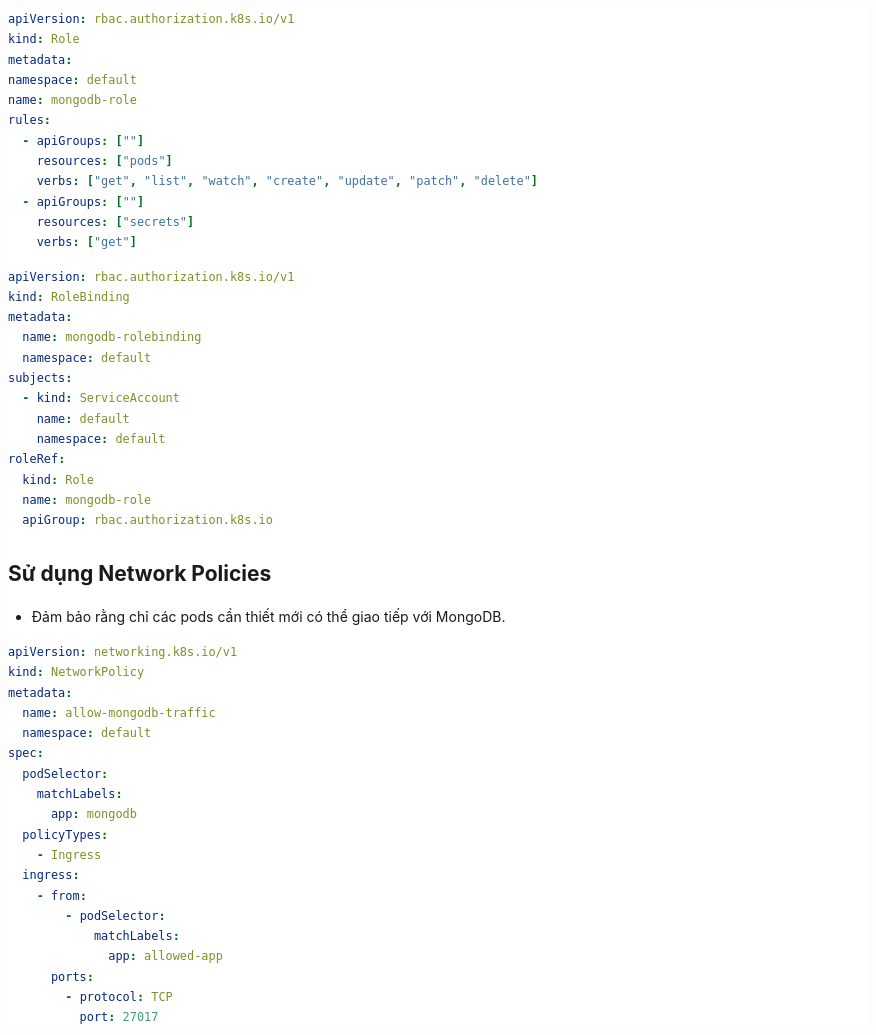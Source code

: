 ```yaml
apiVersion: rbac.authorization.k8s.io/v1
kind: Role
metadata:
namespace: default
name: mongodb-role
rules:
  - apiGroups: [""]
    resources: ["pods"]
    verbs: ["get", "list", "watch", "create", "update", "patch", "delete"]
  - apiGroups: [""]
    resources: ["secrets"]
    verbs: ["get"]
```

```yaml
apiVersion: rbac.authorization.k8s.io/v1
kind: RoleBinding
metadata:
  name: mongodb-rolebinding
  namespace: default
subjects:
  - kind: ServiceAccount
    name: default
    namespace: default
roleRef:
  kind: Role
  name: mongodb-role
  apiGroup: rbac.authorization.k8s.io
```

## Sử dụng Network Policies

- Đảm bảo rằng chỉ các pods cần thiết mới có thể giao tiếp với MongoDB.

```yaml
apiVersion: networking.k8s.io/v1
kind: NetworkPolicy
metadata:
  name: allow-mongodb-traffic
  namespace: default
spec:
  podSelector:
    matchLabels:
      app: mongodb
  policyTypes:
    - Ingress
  ingress:
    - from:
        - podSelector:
            matchLabels:
              app: allowed-app
      ports:
        - protocol: TCP
          port: 27017
```
